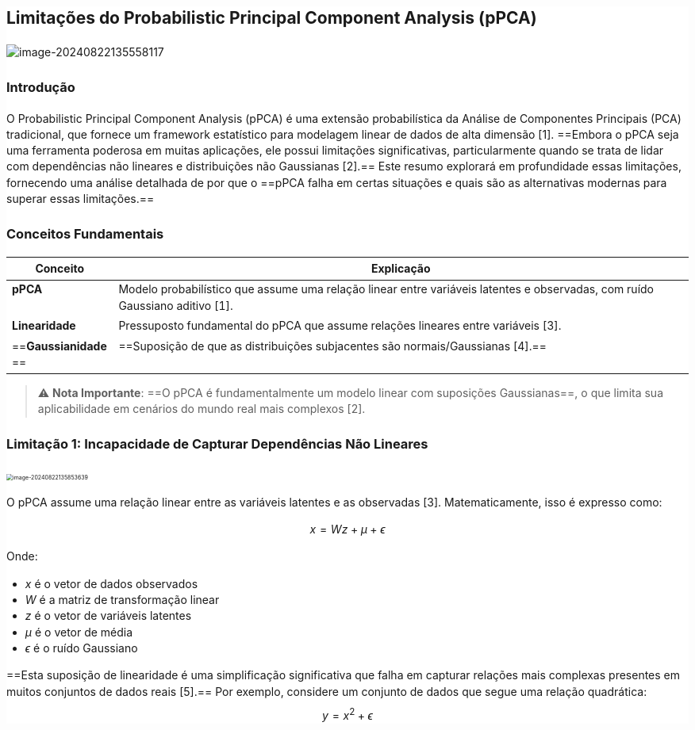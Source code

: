 ## Limitações do Probabilistic Principal Component Analysis (pPCA)

![image-20240822135558117](C:\Users\diego.rodrigues\AppData\Roaming\Typora\typora-user-images\image-20240822135558117.png)

### Introdução

O Probabilistic Principal Component Analysis (pPCA) é uma extensão probabilística da Análise de Componentes Principais (PCA) tradicional, que fornece um framework estatístico para modelagem linear de dados de alta dimensão [1]. ==Embora o pPCA seja uma ferramenta poderosa em muitas aplicações, ele possui limitações significativas, particularmente quando se trata de lidar com dependências não lineares e distribuições não Gaussianas [2].== Este resumo explorará em profundidade essas limitações, fornecendo uma análise detalhada de por que o ==pPCA falha em certas situações e quais são as alternativas modernas para superar essas limitações.==

### Conceitos Fundamentais

| Conceito              | Explicação                                                   |
| --------------------- | ------------------------------------------------------------ |
| **pPCA**              | Modelo probabilístico que assume uma relação linear entre variáveis latentes e observadas, com ruído Gaussiano aditivo [1]. |
| **Linearidade**       | Pressuposto fundamental do pPCA que assume relações lineares entre variáveis [3]. |
| ==**Gaussianidade**== | ==Suposição de que as distribuições subjacentes são normais/Gaussianas [4].== |

> ⚠️ **Nota Importante**: ==O pPCA é fundamentalmente um modelo linear com suposições Gaussianas==, o que limita sua aplicabilidade em cenários do mundo real mais complexos [2].

### Limitação 1: Incapacidade de Capturar Dependências Não Lineares

<img src="C:\Users\diego.rodrigues\AppData\Roaming\Typora\typora-user-images\image-20240822135853639.png" alt="image-20240822135853639" style="zoom:50%;" />

O pPCA assume uma relação linear entre as variáveis latentes e as observadas [3]. Matematicamente, isso é expresso como:

$$
x = Wz + \mu + \epsilon
$$

Onde:
- $x$ é o vetor de dados observados
- $W$ é a matriz de transformação linear
- $z$ é o vetor de variáveis latentes
- $\mu$ é o vetor de média
- $\epsilon$ é o ruído Gaussiano

==Esta suposição de linearidade é uma simplificação significativa que falha em capturar relações mais complexas presentes em muitos conjuntos de dados reais [5].== Por exemplo, considere um conjunto de dados que segue uma relação quadrática:
$$
y = x^2 + \epsilon
$$
